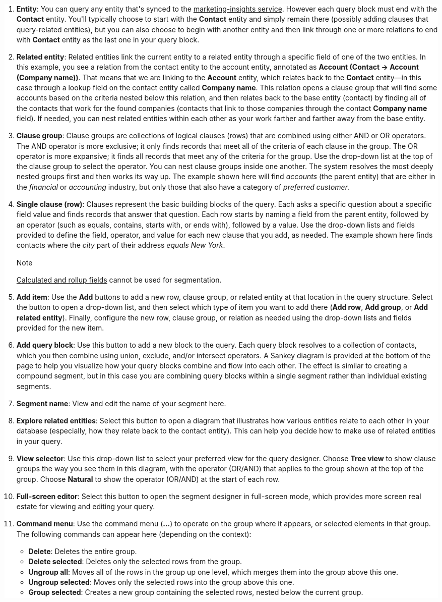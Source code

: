 1. **Entity**: You can query any entity that's synced to the [marketing-insights service](mkt-settings-sync.md). However each query block must end with the **Contact** entity. You'll typically choose to start with the **Contact** entity and simply remain there (possibly adding clauses that query-related entities), but you can also choose to begin with another entity and then link through one or more relations to end with **Contact** entity as the last one in your query block.
1. **Related entity**: Related entities link the current entity to a related entity through a specific field of one of the two entities. In this example, you see a relation from the contact entity to the account entity, annotated as **Account (Contact -> Account (Company name))**. That means that we are linking to the **Account** entity, which relates back to the **Contact** entity&mdash;in this case through a lookup field on the contact entity called **Company name**. This relation opens a clause group that will find some accounts based on the criteria nested below this relation, and then relates back to the base entity (contact) by finding all of the contacts that work for the found companies (contacts that link to those companies through the contact **Company name** field). If needed, you can nest related entities within each other as your work farther and farther away from the base entity.
1. **Clause group**: Clause groups are collections of logical clauses (rows) that are combined using either AND or OR operators. The AND operator is more exclusive; it only finds records that meet all of the criteria of each clause in the group. The OR operator is more expansive; it finds all records that meet any of the criteria for the group. Use the drop-down list at the top of the clause group to select the operator. You can nest clause groups inside one another. The system resolves the most deeply nested groups first and then works its way up. The example shown here will find _accounts_ (the parent entity) that are either in the _financial_ or _accounting_ industry, but only those that also have a category of _preferred customer_.
1. **Single clause (row)**: Clauses represent the basic building blocks of the query. Each asks a specific question about a specific field value and finds records that answer that question. Each row starts by naming a field from the parent entity, followed by an operator (such as equals, contains, starts with, or ends with), followed by a value. Use the drop-down lists and fields provided to define the field, operator, and value for each new clause that you add, as needed. The example shown here finds contacts where the _city_ part of their address _equals_ _New York_.

    > [!NOTE]
    > [Calculated and rollup fields](/dynamics365/customerengagement/on-premises/developer/calculated-rollup-attributes) cannot be used for segmentation.

1. **Add item**: Use the **Add** buttons to add a new row, clause group, or related entity at that location in the query structure. Select the button to open a drop-down list, and then select which type of item you want to add there (**Add row**, **Add group**, or **Add related entity**). Finally, configure the new row, clause group, or relation as needed using the drop-down lists and fields provided for the new item.
1. **Add query block**: Use this button to add a new block to the query. Each query block resolves to a collection of contacts, which you then combine using union, exclude, and/or intersect operators. A Sankey diagram is provided at the bottom of the page to help you visualize how your query blocks combine and flow into each other. The effect is similar to creating a compound segment, but in this case you are combining query blocks within a single segment rather than individual existing segments.
1. **Segment name**: View and edit the name of your segment here.
1. **Explore related entities**: Select this button to open a diagram that illustrates how various entities relate to each other in your database (especially, how they relate back to the contact entity). This can help you decide how to make use of related entities in your query.
1. **View selector**: Use this drop-down list to select your preferred view for the query designer. Choose **Tree view** to show clause groups the way you see them in this diagram, with the operator (OR/AND) that applies to the group shown at the top of the group. Choose **Natural** to show the operator (OR/AND) at the start of each row.
1. **Full-screen editor**: Select this button to open the segment designer in full-screen mode, which provides more screen real estate for viewing and editing your query.
1. **Command menu**: Use the command menu (**...**) to operate on the  group where it appears, or selected elements in that group. The following commands can appear here (depending on the context):
    - **Delete**: Deletes the entire group.
    - **Delete selected**: Deletes only the selected rows from the group.
    - **Ungroup all**: Moves all of the rows in the group up one level, which merges them into the group above this one.
    - **Ungroup selected**: Moves only the selected rows into the group above this one.
    - **Group selected**: Creates a new group containing the selected rows, nested below the current group.